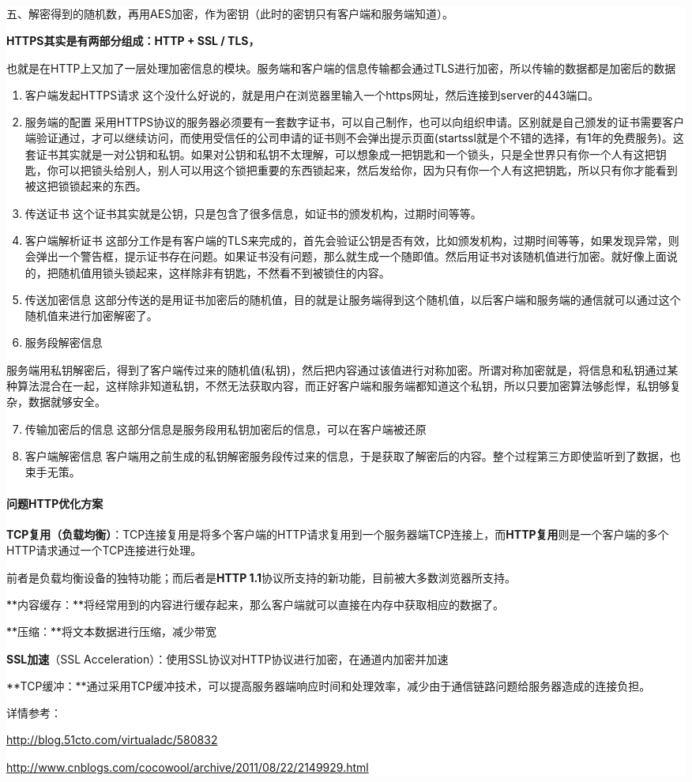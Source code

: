 五、解密得到的随机数，再用AES加密，作为密钥（此时的密钥只有客户端和服务端知道）。

**HTTPS其实是有两部分组成：HTTP + SSL / TLS，**

也就是在HTTP上又加了一层处理加密信息的模块。服务端和客户端的信息传输都会通过TLS进行加密，所以传输的数据都是加密后的数据

1. 客户端发起HTTPS请求
  这个没什么好说的，就是用户在浏览器里输入一个https网址，然后连接到server的443端口。

2. 服务端的配置
  采用HTTPS协议的服务器必须要有一套数字证书，可以自己制作，也可以向组织申请。区别就是自己颁发的证书需要客户端验证通过，才可以继续访问，而使用受信任的公司申请的证书则不会弹出提示页面(startssl就是个不错的选择，有1年的免费服务)。这套证书其实就是一对公钥和私钥。如果对公钥和私钥不太理解，可以想象成一把钥匙和一个锁头，只是全世界只有你一个人有这把钥匙，你可以把锁头给别人，别人可以用这个锁把重要的东西锁起来，然后发给你，因为只有你一个人有这把钥匙，所以只有你才能看到被这把锁锁起来的东西。

3. 传送证书
  这个证书其实就是公钥，只是包含了很多信息，如证书的颁发机构，过期时间等等。

4. 客户端解析证书
  这部分工作是有客户端的TLS来完成的，首先会验证公钥是否有效，比如颁发机构，过期时间等等，如果发现异常，则会弹出一个警告框，提示证书存在问题。如果证书没有问题，那么就生成一个随即值。然后用证书对该随机值进行加密。就好像上面说的，把随机值用锁头锁起来，这样除非有钥匙，不然看不到被锁住的内容。

5. 传送加密信息
  这部分传送的是用证书加密后的随机值，目的就是让服务端得到这个随机值，以后客户端和服务端的通信就可以通过这个随机值来进行加密解密了。

6. 服务段解密信息

  服务端用私钥解密后，得到了客户端传过来的随机值(私钥)，然后把内容通过该值进行对称加密。所谓对称加密就是，将信息和私钥通过某种算法混合在一起，这样除非知道私钥，不然无法获取内容，而正好客户端和服务端都知道这个私钥，所以只要加密算法够彪悍，私钥够复杂，数据就够安全。

7. 传输加密后的信息
  这部分信息是服务段用私钥加密后的信息，可以在客户端被还原

8. 客户端解密信息
客户端用之前生成的私钥解密服务段传过来的信息，于是获取了解密后的内容。整个过程第三方即使监听到了数据，也束手无策。

#### 问题HTTP优化方案

**TCP复用（负载均衡）**：TCP连接复用是将多个客户端的HTTP请求复用到一个服务器端TCP连接上，而**HTTP复用**则是一个客户端的多个HTTP请求通过一个TCP连接进行处理。

前者是负载均衡设备的独特功能；而后者是**HTTP 1.1**协议所支持的新功能，目前被大多数浏览器所支持。

**内容缓存：**将经常用到的内容进行缓存起来，那么客户端就可以直接在内存中获取相应的数据了。

**压缩：**将文本数据进行压缩，减少带宽

**SSL加速**（SSL Acceleration）：使用SSL协议对HTTP协议进行加密，在通道内加密并加速

**TCP缓冲：**通过采用TCP缓冲技术，可以提高服务器端响应时间和处理效率，减少由于通信链路问题给服务器造成的连接负担。

详情参考：

http://blog.51cto.com/virtualadc/580832

http://www.cnblogs.com/cocowool/archive/2011/08/22/2149929.html
